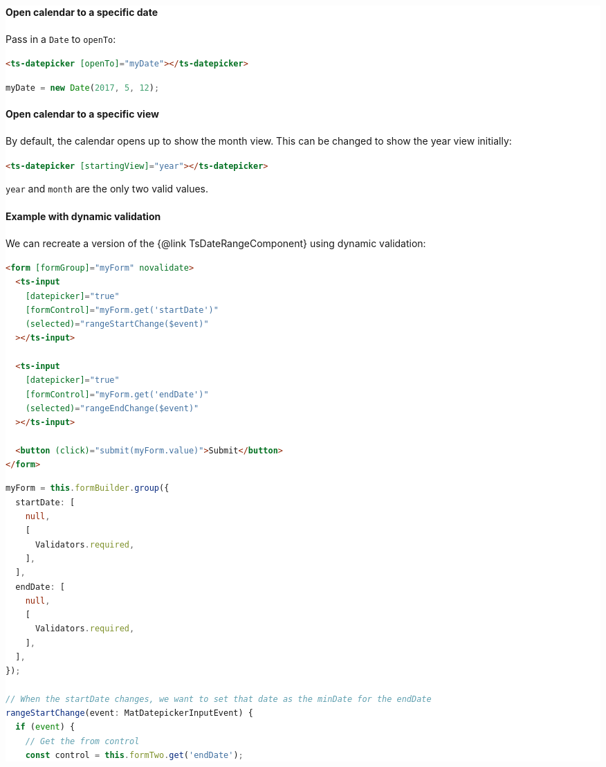 
#### Open calendar to a specific date

Pass in a `Date` to `openTo`:

```html
<ts-datepicker [openTo]="myDate"></ts-datepicker>
```

```typescript
myDate = new Date(2017, 5, 12);
```


#### Open calendar to a specific view

By default, the calendar opens up to show the month view. This can be changed to show the year view initially:

```html
<ts-datepicker [startingView]="year"></ts-datepicker>
```

`year` and `month` are the only two valid values.


#### Example with dynamic validation

We can recreate a version of the {@link TsDateRangeComponent} using dynamic validation:

```html
<form [formGroup]="myForm" novalidate>
  <ts-input
    [datepicker]="true"
    [formControl]="myForm.get('startDate')"
    (selected)="rangeStartChange($event)"
  ></ts-input>

  <ts-input
    [datepicker]="true"
    [formControl]="myForm.get('endDate')"
    (selected)="rangeEndChange($event)"
  ></ts-input>

  <button (click)="submit(myForm.value)">Submit</button>
</form>
```

```typescript
myForm = this.formBuilder.group({
  startDate: [
    null,
    [
      Validators.required,
    ],
  ],
  endDate: [
    null,
    [
      Validators.required,
    ],
  ],
});

// When the startDate changes, we want to set that date as the minDate for the endDate
rangeStartChange(event: MatDatepickerInputEvent) {
  if (event) {
    // Get the from control
    const control = this.formTwo.get('endDate');

```

[test-helpers-src]:    testing/src/test-helpers.ts
[license-url]:         https://github.com/GetTerminus/terminus-oss/blob/master/LICENSE
[license-image]:       http://img.shields.io/badge/license-MIT-blue.svg
[codecov-project]:     https://codecov.io/gh/GetTerminus/terminus-oss
[codecov-badge]:       https://codecov.io/gh/GetTerminus/terminus-oss/branch/master/graph/badge.svg
[npm-version-image]:   http://img.shields.io/npm/v/@terminus/ui-input.svg
[npm-package]:         https://www.npmjs.com/package/@terminus/ui-input
[gh-release-badge]:    https://img.shields.io/github/release/GetTerminus/terminus-oss.svg
[gh-releases]:         https://github.com/GetTerminus/terminus-ui/releases/
[github-action-badge]: https://github.com/GetTerminus/terminus-oss/workflows/Release%20CI/badge.svg
[github-action-link]:  https://github.com/GetTerminus/terminus-oss/actions?query=workflow%3A%22CI+Release%22
[file-size-badge]:     http://img.badgesize.io/https://unpkg.com/@terminus/ui-input/bundles/terminus-ui-input.umd.min.js?compression=gzip
[raw-distribution-js]: https://unpkg.com/@terminus/ui-input/bundles/terminus-ui-input.umd.js